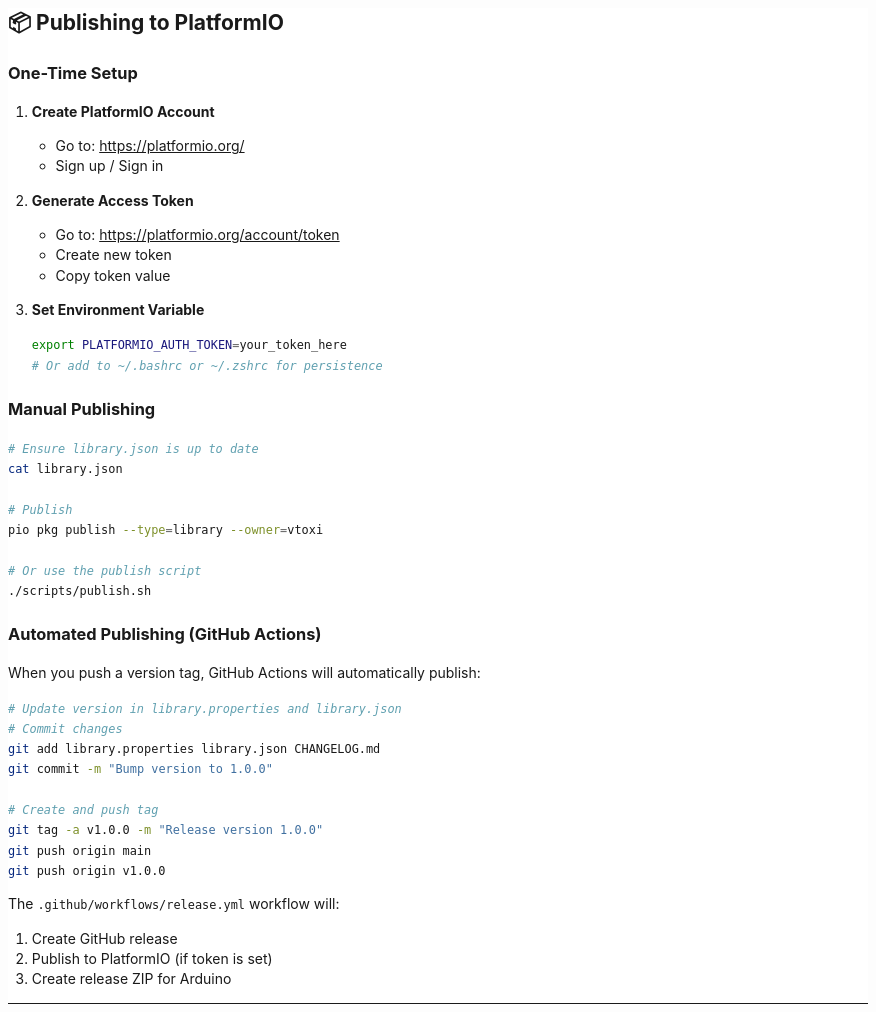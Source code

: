 ## 📦 Publishing to PlatformIO

### One-Time Setup

1. **Create PlatformIO Account**
   - Go to: https://platformio.org/
   - Sign up / Sign in

2. **Generate Access Token**
   - Go to: https://platformio.org/account/token
   - Create new token
   - Copy token value

3. **Set Environment Variable**
   ```bash
   export PLATFORMIO_AUTH_TOKEN=your_token_here
   # Or add to ~/.bashrc or ~/.zshrc for persistence
   ```

### Manual Publishing

```bash
# Ensure library.json is up to date
cat library.json

# Publish
pio pkg publish --type=library --owner=vtoxi

# Or use the publish script
./scripts/publish.sh
```

### Automated Publishing (GitHub Actions)

When you push a version tag, GitHub Actions will automatically publish:

```bash
# Update version in library.properties and library.json
# Commit changes
git add library.properties library.json CHANGELOG.md
git commit -m "Bump version to 1.0.0"

# Create and push tag
git tag -a v1.0.0 -m "Release version 1.0.0"
git push origin main
git push origin v1.0.0
```

The `.github/workflows/release.yml` workflow will:
1. Create GitHub release
2. Publish to PlatformIO (if token is set)
3. Create release ZIP for Arduino

---
